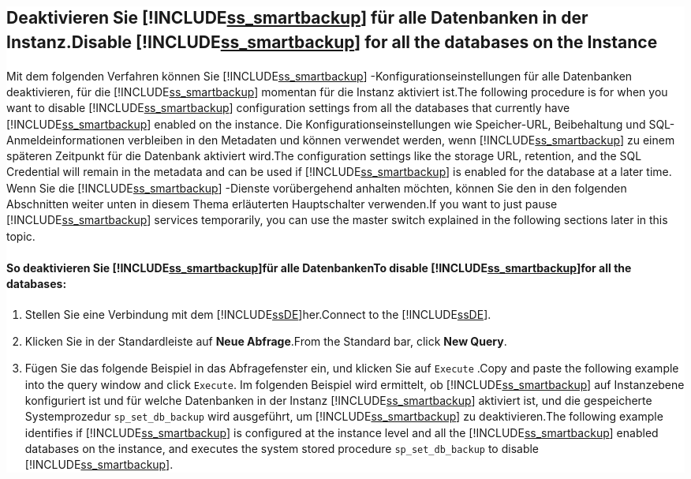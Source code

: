 ##  <a name="disable-ss_smartbackup-for-all-the-databases-on-the-instance"></a><a name="DatabaseAllDisable"></a> <span data-ttu-id="9bbb1-214">Deaktivieren Sie [!INCLUDE[ss_smartbackup](../includes/ss-smartbackup-md.md)] für alle Datenbanken in der Instanz.</span><span class="sxs-lookup"><span data-stu-id="9bbb1-214">Disable [!INCLUDE[ss_smartbackup](../includes/ss-smartbackup-md.md)] for all the databases on the Instance</span></span>  
 <span data-ttu-id="9bbb1-215">Mit dem folgenden Verfahren können Sie [!INCLUDE[ss_smartbackup](../includes/ss-smartbackup-md.md)] -Konfigurationseinstellungen für alle Datenbanken deaktivieren, für die [!INCLUDE[ss_smartbackup](../includes/ss-smartbackup-md.md)] momentan für die Instanz aktiviert ist.</span><span class="sxs-lookup"><span data-stu-id="9bbb1-215">The following procedure is for when you want to disable [!INCLUDE[ss_smartbackup](../includes/ss-smartbackup-md.md)] configuration settings from all the databases that currently have [!INCLUDE[ss_smartbackup](../includes/ss-smartbackup-md.md)] enabled on the instance.</span></span>  <span data-ttu-id="9bbb1-216">Die Konfigurationseinstellungen wie Speicher-URL, Beibehaltung und SQL-Anmeldeinformationen verbleiben in den Metadaten und können verwendet werden, wenn [!INCLUDE[ss_smartbackup](../includes/ss-smartbackup-md.md)] zu einem späteren Zeitpunkt für die Datenbank aktiviert wird.</span><span class="sxs-lookup"><span data-stu-id="9bbb1-216">The configuration settings like the storage URL, retention, and the SQL Credential will remain in the metadata and can be used  if [!INCLUDE[ss_smartbackup](../includes/ss-smartbackup-md.md)] is enabled for the database at a later time.</span></span> <span data-ttu-id="9bbb1-217">Wenn Sie die [!INCLUDE[ss_smartbackup](../includes/ss-smartbackup-md.md)] -Dienste vorübergehend anhalten möchten, können Sie den in den folgenden Abschnitten weiter unten in diesem Thema erläuterten Hauptschalter verwenden.</span><span class="sxs-lookup"><span data-stu-id="9bbb1-217">If you want to just pause [!INCLUDE[ss_smartbackup](../includes/ss-smartbackup-md.md)] services temporarily, you can use the master switch explained in the following sections later in this topic.</span></span>  
  
#### <a name="to-disable-ss_smartbackupfor-all-the-databases"></a><span data-ttu-id="9bbb1-218">So deaktivieren Sie [!INCLUDE[ss_smartbackup](../includes/ss-smartbackup-md.md)]für alle Datenbanken</span><span class="sxs-lookup"><span data-stu-id="9bbb1-218">To disable [!INCLUDE[ss_smartbackup](../includes/ss-smartbackup-md.md)]for all the databases:</span></span>  
  
1.  <span data-ttu-id="9bbb1-219">Stellen Sie eine Verbindung mit dem [!INCLUDE[ssDE](../includes/ssde-md.md)]her.</span><span class="sxs-lookup"><span data-stu-id="9bbb1-219">Connect to the [!INCLUDE[ssDE](../includes/ssde-md.md)].</span></span>  
  
2.  <span data-ttu-id="9bbb1-220">Klicken Sie in der Standardleiste auf **Neue Abfrage**.</span><span class="sxs-lookup"><span data-stu-id="9bbb1-220">From the Standard bar, click **New Query**.</span></span>  
  
3.  <span data-ttu-id="9bbb1-221">Fügen Sie das folgende Beispiel in das Abfragefenster ein, und klicken Sie auf `Execute` .</span><span class="sxs-lookup"><span data-stu-id="9bbb1-221">Copy and paste the following example into the query window and click `Execute`.</span></span> <span data-ttu-id="9bbb1-222">Im folgenden Beispiel wird ermittelt, ob [!INCLUDE[ss_smartbackup](../includes/ss-smartbackup-md.md)] auf Instanzebene konfiguriert ist und für welche Datenbanken in der Instanz [!INCLUDE[ss_smartbackup](../includes/ss-smartbackup-md.md)] aktiviert ist, und die gespeicherte Systemprozedur `sp_set_db_backup` wird ausgeführt, um [!INCLUDE[ss_smartbackup](../includes/ss-smartbackup-md.md)] zu deaktivieren.</span><span class="sxs-lookup"><span data-stu-id="9bbb1-222">The following example identifies if [!INCLUDE[ss_smartbackup](../includes/ss-smartbackup-md.md)] is configured at the instance level and all the [!INCLUDE[ss_smartbackup](../includes/ss-smartbackup-md.md)] enabled databases on the instance, and executes the system stored procedure `sp_set_db_backup` to disable [!INCLUDE[ss_smartbackup](../includes/ss-smartbackup-md.md)].</span></span>  
  
